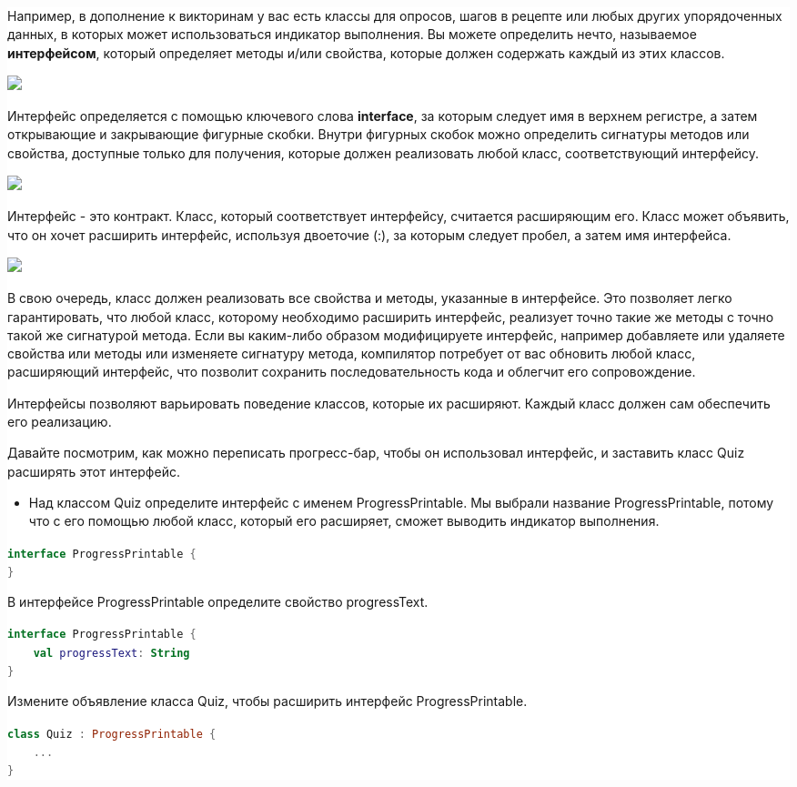 Например, в дополнение к викторинам у вас есть классы для опросов, шагов в рецепте или любых других упорядоченных данных, в которых может использоваться индикатор выполнения. Вы можете определить нечто, называемое **интерфейсом**, который определяет методы и/или свойства, которые должен содержать каждый из этих классов.

![](https://developer.android.com/static/codelabs/basic-android-kotlin-compose-generics/img/eeed58ed687897be_856.png)

Интерфейс определяется с помощью ключевого слова **interface**, за которым следует имя в верхнем регистре, а затем открывающие и закрывающие фигурные скобки. Внутри фигурных скобок можно определить сигнатуры методов или свойства, доступные только для получения, которые должен реализовать любой класс, соответствующий интерфейсу.

![](https://developer.android.com/static/codelabs/basic-android-kotlin-compose-generics/img/6b04a8f50b11f2eb_856.png)

Интерфейс - это контракт. Класс, который соответствует интерфейсу, считается расширяющим его. Класс может объявить, что он хочет расширить интерфейс, используя двоеточие (:), за которым следует пробел, а затем имя интерфейса.

![](https://developer.android.com/static/codelabs/basic-android-kotlin-compose-generics/img/78af59840c74fa08_856.png)

В свою очередь, класс должен реализовать все свойства и методы, указанные в интерфейсе. Это позволяет легко гарантировать, что любой класс, которому необходимо расширить интерфейс, реализует точно такие же методы с точно такой же сигнатурой метода. Если вы каким-либо образом модифицируете интерфейс, например добавляете или удаляете свойства или методы или изменяете сигнатуру метода, компилятор потребует от вас обновить любой класс, расширяющий интерфейс, что позволит сохранить последовательность кода и облегчит его сопровождение.

Интерфейсы позволяют варьировать поведение классов, которые их расширяют. Каждый класс должен сам обеспечить его реализацию.

Давайте посмотрим, как можно переписать прогресс-бар, чтобы он использовал интерфейс, и заставить класс Quiz расширять этот интерфейс.

- Над классом Quiz определите интерфейс с именем ProgressPrintable. Мы выбрали название ProgressPrintable, потому что с его помощью любой класс, который его расширяет, сможет выводить индикатор выполнения.

```kt
interface ProgressPrintable {
}
```

В интерфейсе ProgressPrintable определите свойство progressText.

```kt
interface ProgressPrintable {
    val progressText: String
}
```

Измените объявление класса Quiz, чтобы расширить интерфейс ProgressPrintable.

```kt
class Quiz : ProgressPrintable {
    ... 
}
```
